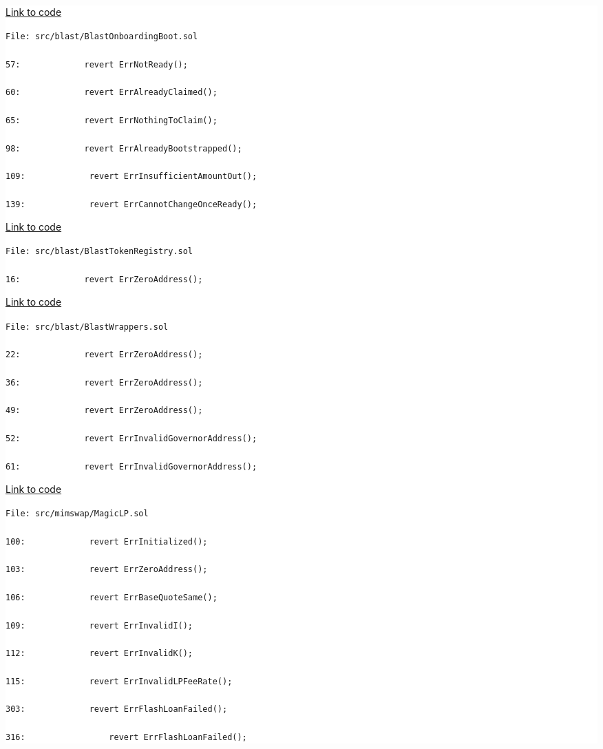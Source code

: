 [Link to code](https://github.com/code-423n4/2024-03-abracadabra-money/blob/main/src/blast/BlastOnboarding.sol)

```solidity
File: src/blast/BlastOnboardingBoot.sol

57:             revert ErrNotReady();

60:             revert ErrAlreadyClaimed();

65:             revert ErrNothingToClaim();

98:             revert ErrAlreadyBootstrapped();

109:             revert ErrInsufficientAmountOut();

139:             revert ErrCannotChangeOnceReady();

```
[Link to code](https://github.com/code-423n4/2024-03-abracadabra-money/blob/main/src/blast/BlastOnboardingBoot.sol)

```solidity
File: src/blast/BlastTokenRegistry.sol

16:             revert ErrZeroAddress();

```
[Link to code](https://github.com/code-423n4/2024-03-abracadabra-money/blob/main/src/blast/BlastTokenRegistry.sol)

```solidity
File: src/blast/BlastWrappers.sol

22:             revert ErrZeroAddress();

36:             revert ErrZeroAddress();

49:             revert ErrZeroAddress();

52:             revert ErrInvalidGovernorAddress();

61:             revert ErrInvalidGovernorAddress();

```
[Link to code](https://github.com/code-423n4/2024-03-abracadabra-money/blob/main/src/blast/BlastWrappers.sol)

```solidity
File: src/mimswap/MagicLP.sol

100:             revert ErrInitialized();

103:             revert ErrZeroAddress();

106:             revert ErrBaseQuoteSame();

109:             revert ErrInvalidI();

112:             revert ErrInvalidK();

115:             revert ErrInvalidLPFeeRate();

303:             revert ErrFlashLoanFailed();

316:                 revert ErrFlashLoanFailed();

```